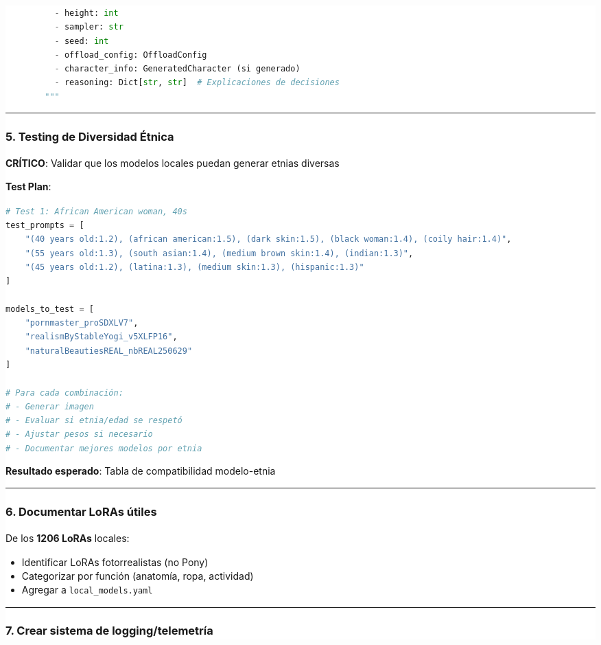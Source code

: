 ```python
          - height: int
          - sampler: str
          - seed: int
          - offload_config: OffloadConfig
          - character_info: GeneratedCharacter (si generado)
          - reasoning: Dict[str, str]  # Explicaciones de decisiones
        """
```

---

### 5. **Testing de Diversidad Étnica**

**CRÍTICO**: Validar que los modelos locales puedan generar etnias diversas

**Test Plan**:
```python
# Test 1: African American woman, 40s
test_prompts = [
    "(40 years old:1.2), (african american:1.5), (dark skin:1.5), (black woman:1.4), (coily hair:1.4)",
    "(55 years old:1.3), (south asian:1.4), (medium brown skin:1.4), (indian:1.3)",
    "(45 years old:1.2), (latina:1.3), (medium skin:1.3), (hispanic:1.3)"
]

models_to_test = [
    "pornmaster_proSDXLV7",
    "realismByStableYogi_v5XLFP16",
    "naturalBeautiesREAL_nbREAL250629"
]

# Para cada combinación:
# - Generar imagen
# - Evaluar si etnia/edad se respetó
# - Ajustar pesos si necesario
# - Documentar mejores modelos por etnia
```

**Resultado esperado**: Tabla de compatibilidad modelo-etnia

---

### 6. **Documentar LoRAs útiles**

De los **1206 LoRAs** locales:
- Identificar LoRAs fotorrealistas (no Pony)
- Categorizar por función (anatomía, ropa, actividad)
- Agregar a `local_models.yaml`

---

### 7. **Crear sistema de logging/telemetría**

